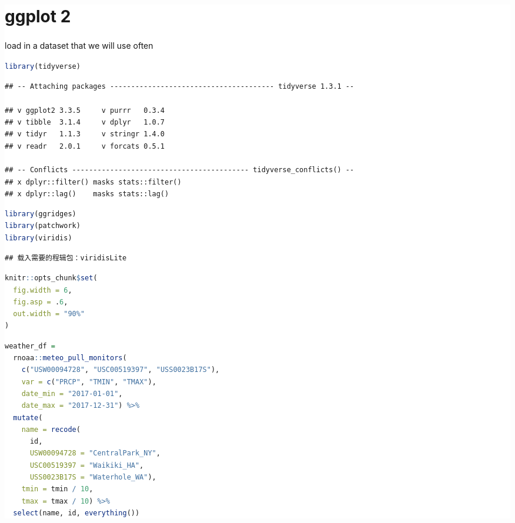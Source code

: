 ggplot 2
================

load in a dataset that we will use often

``` r
library(tidyverse)
```

    ## -- Attaching packages --------------------------------------- tidyverse 1.3.1 --

    ## v ggplot2 3.3.5     v purrr   0.3.4
    ## v tibble  3.1.4     v dplyr   1.0.7
    ## v tidyr   1.1.3     v stringr 1.4.0
    ## v readr   2.0.1     v forcats 0.5.1

    ## -- Conflicts ------------------------------------------ tidyverse_conflicts() --
    ## x dplyr::filter() masks stats::filter()
    ## x dplyr::lag()    masks stats::lag()

``` r
library(ggridges)
library(patchwork)
library(viridis)
```

    ## 载入需要的程辑包：viridisLite

``` r
knitr::opts_chunk$set(
  fig.width = 6,
  fig.asp = .6,
  out.width = "90%"
)
```

``` r
weather_df = 
  rnoaa::meteo_pull_monitors(
    c("USW00094728", "USC00519397", "USS0023B17S"),
    var = c("PRCP", "TMIN", "TMAX"), 
    date_min = "2017-01-01",
    date_max = "2017-12-31") %>%
  mutate(
    name = recode(
      id, 
      USW00094728 = "CentralPark_NY", 
      USC00519397 = "Waikiki_HA",
      USS0023B17S = "Waterhole_WA"),
    tmin = tmin / 10,
    tmax = tmax / 10) %>%
  select(name, id, everything())
```

